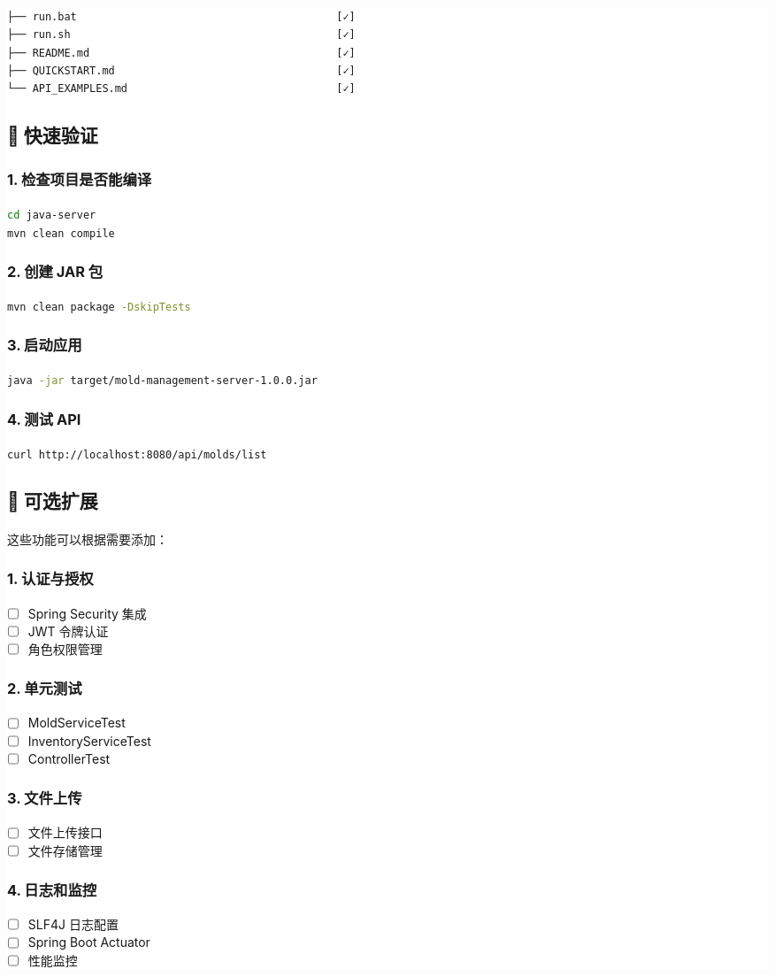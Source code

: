 ```
├── run.bat                                         [✓]
├── run.sh                                          [✓]
├── README.md                                       [✓]
├── QUICKSTART.md                                   [✓]
└── API_EXAMPLES.md                                 [✓]
```

## 🚀 快速验证

### 1. 检查项目是否能编译
```bash
cd java-server
mvn clean compile
```

### 2. 创建 JAR 包
```bash
mvn clean package -DskipTests
```

### 3. 启动应用
```bash
java -jar target/mold-management-server-1.0.0.jar
```

### 4. 测试 API
```bash
curl http://localhost:8080/api/molds/list
```

## 🔧 可选扩展

这些功能可以根据需要添加：

### 1. 认证与授权
- [ ] Spring Security 集成
- [ ] JWT 令牌认证
- [ ] 角色权限管理

### 2. 单元测试
- [ ] MoldServiceTest
- [ ] InventoryServiceTest
- [ ] ControllerTest

### 3. 文件上传
- [ ] 文件上传接口
- [ ] 文件存储管理

### 4. 日志和监控
- [ ] SLF4J 日志配置
- [ ] Spring Boot Actuator
- [ ] 性能监控
